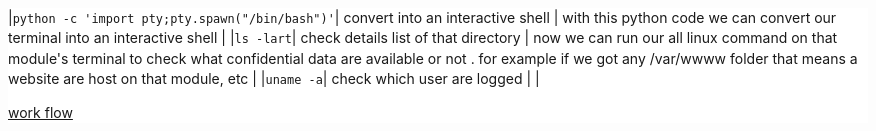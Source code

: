 |``` python -c 'import pty;pty.spawn("/bin/bash")' ```| convert into an interactive shell | with this python code we can convert our terminal into an interactive shell |
|``` ls -lart ```| check details list of that directory | now we can run our all linux command on that module's terminal to check what confidential data are available or not . for example if we got any /var/wwww folder that means a website are host on that module, etc |
|``` uname -a ```| check which user are logged | |

[work flow](../self_notes/penTesting_with_metasploitable2.pdf)